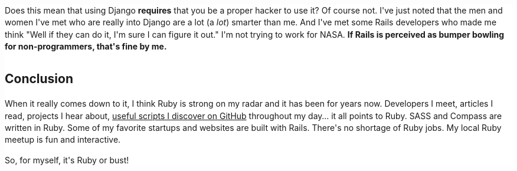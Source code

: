 Does this mean that using Django **requires** that you be a proper hacker to use it? Of course not. I've just noted that the men and women I've met who are really into Django are a lot (a *lot*) smarter than me. And I've met some Rails developers who made me think "Well if they can do it, I'm sure I can figure it out." I'm not trying to work for NASA. **If Rails is perceived as bumper bowling for non-programmers, that's fine by me.**

## Conclusion

When it really comes down to it, I think Ruby is strong on my radar and it has been for years now. Developers I meet, articles I read, projects I hear about, [useful scripts I discover on GitHub](https://github.com/Schultz/slicedns2linode) throughout my day&hellip; it all points to Ruby. SASS and Compass are written in Ruby. Some of my favorite startups and websites are built with Rails. There's no shortage of Ruby jobs. My local Ruby meetup is fun and interactive.

So, for myself, it's Ruby or bust!



